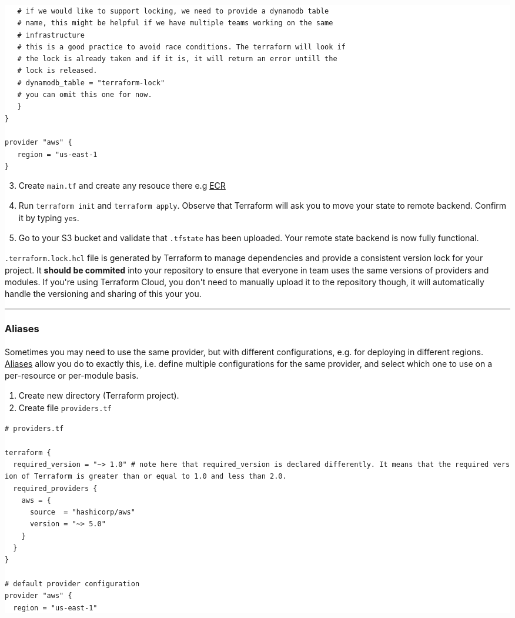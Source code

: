 ```hcl
   # if we would like to support locking, we need to provide a dynamodb table 
   # name, this might be helpful if we have multiple teams working on the same 
   # infrastructure
   # this is a good practice to avoid race conditions. The terraform will look if 
   # the lock is already taken and if it is, it will return an error untill the 
   # lock is released.
   # dynamodb_table = "terraform-lock" 
   # you can omit this one for now.
   }
}

provider "aws" {
   region = "us-east-1
}

```
3. Create `main.tf` and create any resouce there e.g [ECR](https://registry.terraform.io/providers/hashicorp/aws/5.95.0/docs/resources/ecr_repository)

4. Run `terraform init` and `terraform apply`. Observe that Terraform will ask
   you to move your state to remote backend. Confirm it by typing `yes`.
5. Go to your S3 bucket and validate that `.tfstate` has been uploaded.
   Your remote state backend is now fully functional.

`.terraform.lock.hcl` file is generated by Terraform to manage dependencies and provide a consistent
version lock for your project. It **should be commited** into your repository to ensure that everyone
in team uses the same versions of providers and modules. If you're using Terraform Cloud, you don't need
to manually upload it to the repository though, it will automatically handle the versioning and sharing
of this your you.

---

### Aliases
Sometimes you may need to use the same provider, but with different configurations, e.g. for deploying
in different regions. [Aliases](https://developer.hashicorp.com/terraform/language/providers/configuration#alias-multiple-provider-configurations)
allow you do to exactly this, i.e. define multiple configurations for the same provider, and select which
one to use on a per-resource or per-module basis.

1. Create new directory (Terraform project).
2. Create file `providers.tf`
```hcl
# providers.tf

terraform {
  required_version = "~> 1.0" # note here that required_version is declared differently. It means that the required version of Terraform is greater than or equal to 1.0 and less than 2.0.
  required_providers {
    aws = {
      source  = "hashicorp/aws"
      version = "~> 5.0"
    }
  }
}

# default provider configuration
provider "aws" {
  region = "us-east-1"
```